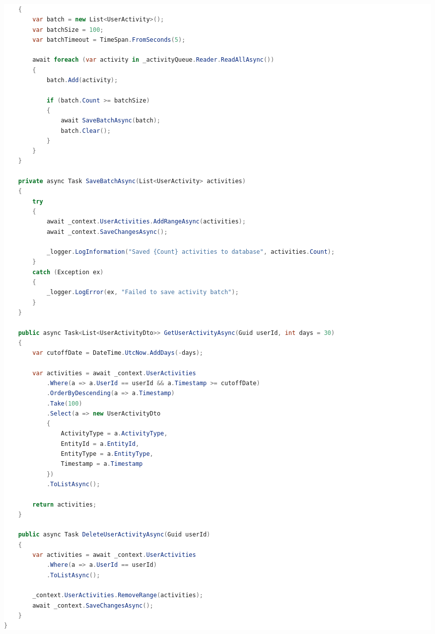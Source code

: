 ```csharp
    {
        var batch = new List<UserActivity>();
        var batchSize = 100;
        var batchTimeout = TimeSpan.FromSeconds(5);
        
        await foreach (var activity in _activityQueue.Reader.ReadAllAsync())
        {
            batch.Add(activity);
            
            if (batch.Count >= batchSize)
            {
                await SaveBatchAsync(batch);
                batch.Clear();
            }
        }
    }
    
    private async Task SaveBatchAsync(List<UserActivity> activities)
    {
        try
        {
            await _context.UserActivities.AddRangeAsync(activities);
            await _context.SaveChangesAsync();
            
            _logger.LogInformation("Saved {Count} activities to database", activities.Count);
        }
        catch (Exception ex)
        {
            _logger.LogError(ex, "Failed to save activity batch");
        }
    }
    
    public async Task<List<UserActivityDto>> GetUserActivityAsync(Guid userId, int days = 30)
    {
        var cutoffDate = DateTime.UtcNow.AddDays(-days);
        
        var activities = await _context.UserActivities
            .Where(a => a.UserId == userId && a.Timestamp >= cutoffDate)
            .OrderByDescending(a => a.Timestamp)
            .Take(100)
            .Select(a => new UserActivityDto
            {
                ActivityType = a.ActivityType,
                EntityId = a.EntityId,
                EntityType = a.EntityType,
                Timestamp = a.Timestamp
            })
            .ToListAsync();
        
        return activities;
    }
    
    public async Task DeleteUserActivityAsync(Guid userId)
    {
        var activities = await _context.UserActivities
            .Where(a => a.UserId == userId)
            .ToListAsync();
        
        _context.UserActivities.RemoveRange(activities);
        await _context.SaveChangesAsync();
    }
}
```